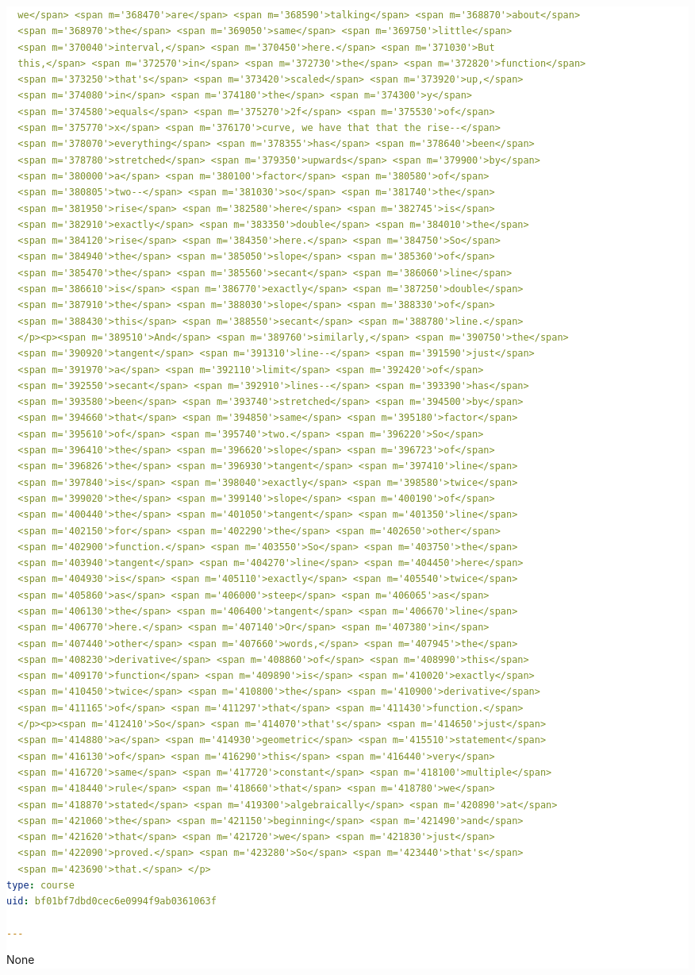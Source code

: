 ```yaml
  we</span> <span m='368470'>are</span> <span m='368590'>talking</span> <span m='368870'>about</span>
  <span m='368970'>the</span> <span m='369050'>same</span> <span m='369750'>little</span>
  <span m='370040'>interval,</span> <span m='370450'>here.</span> <span m='371030'>But
  this,</span> <span m='372570'>in</span> <span m='372730'>the</span> <span m='372820'>function</span>
  <span m='373250'>that's</span> <span m='373420'>scaled</span> <span m='373920'>up,</span>
  <span m='374080'>in</span> <span m='374180'>the</span> <span m='374300'>y</span>
  <span m='374580'>equals</span> <span m='375270'>2f</span> <span m='375530'>of</span>
  <span m='375770'>x</span> <span m='376170'>curve, we have that that the rise--</span>
  <span m='378070'>everything</span> <span m='378355'>has</span> <span m='378640'>been</span>
  <span m='378780'>stretched</span> <span m='379350'>upwards</span> <span m='379900'>by</span>
  <span m='380000'>a</span> <span m='380100'>factor</span> <span m='380580'>of</span>
  <span m='380805'>two--</span> <span m='381030'>so</span> <span m='381740'>the</span>
  <span m='381950'>rise</span> <span m='382580'>here</span> <span m='382745'>is</span>
  <span m='382910'>exactly</span> <span m='383350'>double</span> <span m='384010'>the</span>
  <span m='384120'>rise</span> <span m='384350'>here.</span> <span m='384750'>So</span>
  <span m='384940'>the</span> <span m='385050'>slope</span> <span m='385360'>of</span>
  <span m='385470'>the</span> <span m='385560'>secant</span> <span m='386060'>line</span>
  <span m='386610'>is</span> <span m='386770'>exactly</span> <span m='387250'>double</span>
  <span m='387910'>the</span> <span m='388030'>slope</span> <span m='388330'>of</span>
  <span m='388430'>this</span> <span m='388550'>secant</span> <span m='388780'>line.</span>
  </p><p><span m='389510'>And</span> <span m='389760'>similarly,</span> <span m='390750'>the</span>
  <span m='390920'>tangent</span> <span m='391310'>line--</span> <span m='391590'>just</span>
  <span m='391970'>a</span> <span m='392110'>limit</span> <span m='392420'>of</span>
  <span m='392550'>secant</span> <span m='392910'>lines--</span> <span m='393390'>has</span>
  <span m='393580'>been</span> <span m='393740'>stretched</span> <span m='394500'>by</span>
  <span m='394660'>that</span> <span m='394850'>same</span> <span m='395180'>factor</span>
  <span m='395610'>of</span> <span m='395740'>two.</span> <span m='396220'>So</span>
  <span m='396410'>the</span> <span m='396620'>slope</span> <span m='396723'>of</span>
  <span m='396826'>the</span> <span m='396930'>tangent</span> <span m='397410'>line</span>
  <span m='397840'>is</span> <span m='398040'>exactly</span> <span m='398580'>twice</span>
  <span m='399020'>the</span> <span m='399140'>slope</span> <span m='400190'>of</span>
  <span m='400440'>the</span> <span m='401050'>tangent</span> <span m='401350'>line</span>
  <span m='402150'>for</span> <span m='402290'>the</span> <span m='402650'>other</span>
  <span m='402900'>function.</span> <span m='403550'>So</span> <span m='403750'>the</span>
  <span m='403940'>tangent</span> <span m='404270'>line</span> <span m='404450'>here</span>
  <span m='404930'>is</span> <span m='405110'>exactly</span> <span m='405540'>twice</span>
  <span m='405860'>as</span> <span m='406000'>steep</span> <span m='406065'>as</span>
  <span m='406130'>the</span> <span m='406400'>tangent</span> <span m='406670'>line</span>
  <span m='406770'>here.</span> <span m='407140'>Or</span> <span m='407380'>in</span>
  <span m='407440'>other</span> <span m='407660'>words,</span> <span m='407945'>the</span>
  <span m='408230'>derivative</span> <span m='408860'>of</span> <span m='408990'>this</span>
  <span m='409170'>function</span> <span m='409890'>is</span> <span m='410020'>exactly</span>
  <span m='410450'>twice</span> <span m='410800'>the</span> <span m='410900'>derivative</span>
  <span m='411165'>of</span> <span m='411297'>that</span> <span m='411430'>function.</span>
  </p><p><span m='412410'>So</span> <span m='414070'>that's</span> <span m='414650'>just</span>
  <span m='414880'>a</span> <span m='414930'>geometric</span> <span m='415510'>statement</span>
  <span m='416130'>of</span> <span m='416290'>this</span> <span m='416440'>very</span>
  <span m='416720'>same</span> <span m='417720'>constant</span> <span m='418100'>multiple</span>
  <span m='418440'>rule</span> <span m='418660'>that</span> <span m='418780'>we</span>
  <span m='418870'>stated</span> <span m='419300'>algebraically</span> <span m='420890'>at</span>
  <span m='421060'>the</span> <span m='421150'>beginning</span> <span m='421490'>and</span>
  <span m='421620'>that</span> <span m='421720'>we</span> <span m='421830'>just</span>
  <span m='422090'>proved.</span> <span m='423280'>So</span> <span m='423440'>that's</span>
  <span m='423690'>that.</span> </p>
type: course
uid: bf01bf7dbd0cec6e0994f9ab0361063f

---
```

None